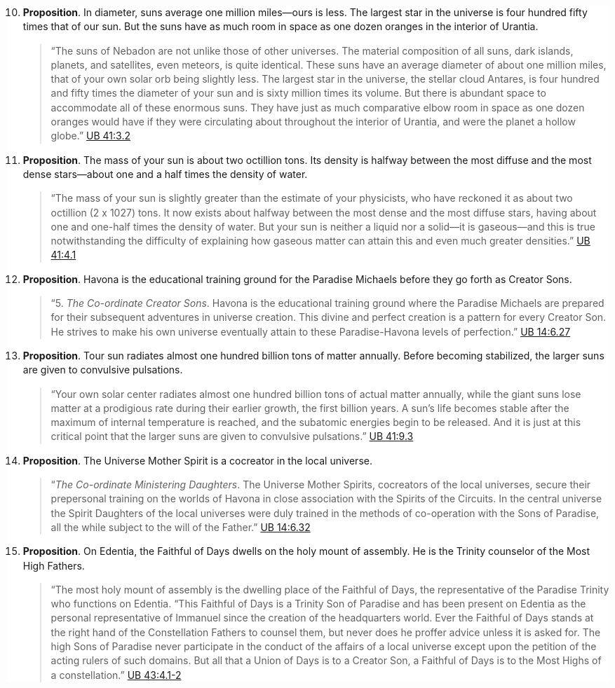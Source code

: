 10. **Proposition**. In diameter, suns average one million miles—ours is less. The largest star in the universe is four hundred fifty times that of our sun. But the suns have as much room in space as one dozen oranges in the interior of Urantia.
	> “The suns of Nebadon are not unlike those of other universes. The material composition of all suns, dark islands, planets, and satellites, even meteors, is quite identical. These suns have an average diameter of about one million miles, that of your own solar orb being slightly less. The largest star in the universe, the stellar cloud Antares, is four hundred and fifty times the diameter of your sun and is sixty million times its volume. But there is abundant space to accommodate all of these enormous suns. They have just as much comparative elbow room in space as one dozen oranges would have if they were circulating about throughout the interior of Urantia, and were the planet a hollow globe.” [UB 41:3.2](/en/The_Urantia_Book/41#p3_2)

11. **Proposition**. The mass of your sun is about two octillion tons. Its density is halfway between the most diffuse and the most dense stars—about one and a half times the density of water.
	> “The mass of your sun is slightly greater than the estimate of your physicists, who have reckoned it as about two octillion (2 x 1027) tons. It now exists about halfway between the most dense and the most diffuse stars, having about one and one-half times the density of water. But your sun is neither a liquid nor a solid—it is gaseous—and this is true notwithstanding the difficulty of explaining how gaseous matter can attain this and even much greater densities.” [UB 41:4.1](/en/The_Urantia_Book/41#p4_1)

12. **Proposition**. Havona is the educational training ground for the Paradise Michaels before they go forth as Creator Sons.
	> “5. _The Co-ordinate Creator Sons_. Havona is the educational training ground where the Paradise Michaels are prepared for their subsequent adventures in universe creation. This divine and perfect creation is a pattern for every Creator Son. He strives to make his own universe eventually attain to these Paradise-Havona levels of perfection.” [UB 14:6.27](/en/The_Urantia_Book/14#p6_27)

13. **Proposition**. Tour sun radiates almost one hundred billion tons of matter annually. Before becoming stabilized, the larger suns are given to convulsive pulsations.
	> “Your own solar center radiates almost one hundred billion tons of actual matter annually, while the giant suns lose matter at a prodigious rate during their earlier growth, the first billion years. A sun’s life becomes stable after the maximum of internal temperature is reached, and the subatomic energies begin to be released. And it is just at this critical point that the larger suns are given to convulsive pulsations.” [UB 41:9.3](/en/The_Urantia_Book/41#p9_3)

14. **Proposition**. The Universe Mother Spirit is a cocreator in the local universe.
	> “_The Co-ordinate Ministering Daughters_. The Universe Mother Spirits, cocreators of the local universes, secure their prepersonal training on the worlds of Havona in close association with the Spirits of the Circuits. In the central universe the Spirit Daughters of the local universes were duly trained in the methods of co-operation with the Sons of Paradise, all the while subject to the will of the Father.” [UB 14:6.32](/en/The_Urantia_Book/14#p6_32)

15. **Proposition**. On Edentia, the Faithful of Days dwells on the holy mount of assembly. He is the Trinity counselor of the Most High Fathers.
	> “The most holy mount of assembly is the dwelling place of the Faithful of Days, the representative of the Paradise Trinity who functions on Edentia.
	> “This Faithful of Days is a Trinity Son of Paradise and has been present on Edentia as the personal representative of Immanuel since the creation of the headquarters world. Ever the Faithful of Days stands at the right hand of the Constellation Fathers to counsel them, but never does he proffer advice unless it is asked for. The high Sons of Paradise never participate in the conduct of the affairs of a local universe except upon the petition of the acting rulers of such domains. But all that a Union of Days is to a Creator Son, a Faithful of Days is to the Most Highs of a constellation.” [UB 43:4.1-2](/en/The_Urantia_Book/43#p4_1)

